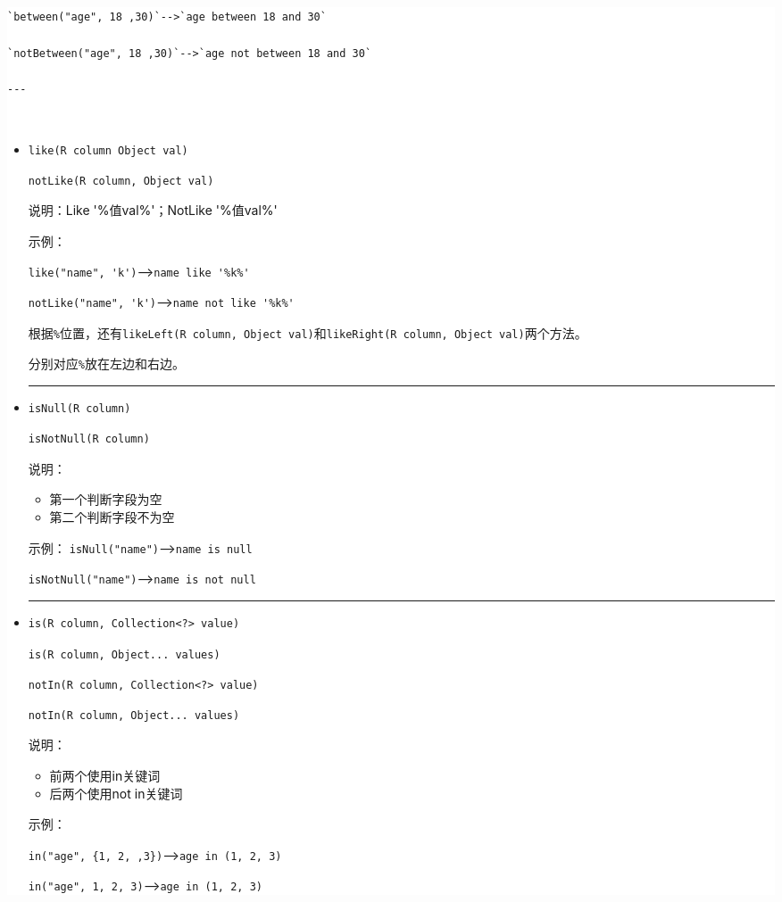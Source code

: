     `between("age", 18 ,30)`-->`age between 18 and 30`
    
    `notBetween("age", 18 ,30)`-->`age not between 18 and 30`
    
    ---


​    

- `like(R column Object val)`

    `notLike(R column, Object val)`

    说明：Like '%值val%'；NotLike '%值val%'

    示例：

    `like("name", 'k')`-->`name like '%k%'`

    `notLike("name", 'k')`-->`name not like '%k%'`

    

    根据`%`位置，还有`likeLeft(R column, Object val)`和`likeRight(R column, Object val)`两个方法。

    分别对应`%`放在左边和右边。

    ---

- `isNull(R column)`

    `isNotNull(R column)`

    说明：

    - 第一个判断字段为空
    - 第二个判断字段不为空

    示例：
    `isNull("name")`-->`name is null`

    `isNotNull("name")`-->`name is not null`

    ---

- `is(R column, Collection<?> value)`

    `is(R column, Object... values)`

      

    `notIn(R column, Collection<?> value)`

    `notIn(R column, Object... values)`

    说明：

    - 前两个使用in关键词
    - 后两个使用not in关键词

    示例：

    `in("age", {1, 2, ,3})`-->`age in (1, 2, 3)`

    `in("age", 1, 2, 3)`-->`age in (1, 2, 3)`
